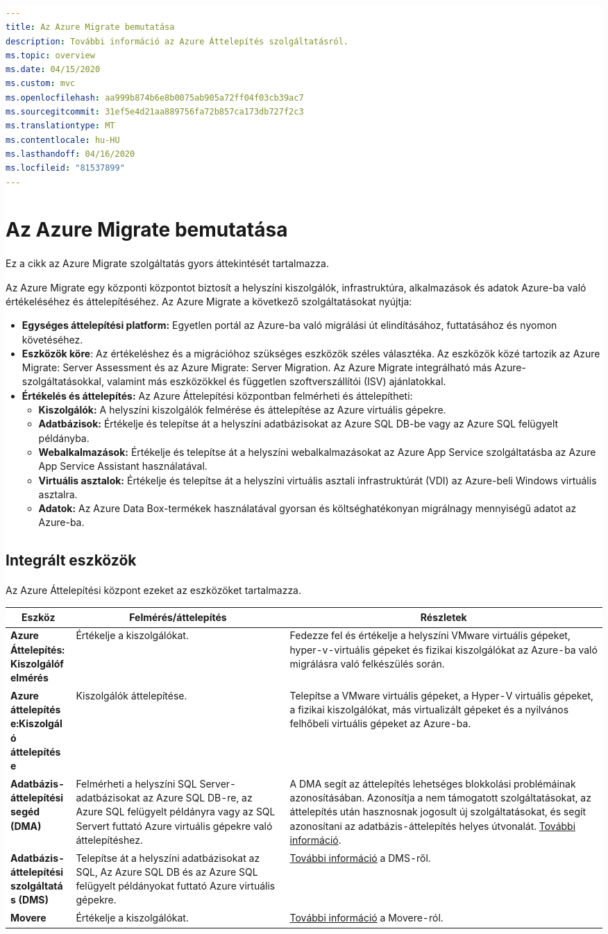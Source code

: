 ```yaml
---
title: Az Azure Migrate bemutatása
description: További információ az Azure Áttelepítés szolgáltatásról.
ms.topic: overview
ms.date: 04/15/2020
ms.custom: mvc
ms.openlocfilehash: aa999b874b6e8b0075ab905a72ff04f03cb39ac7
ms.sourcegitcommit: 31ef5e4d21aa889756fa72b857ca173db727f2c3
ms.translationtype: MT
ms.contentlocale: hu-HU
ms.lasthandoff: 04/16/2020
ms.locfileid: "81537899"
---
```

# <a name="about-azure-migrate"></a>Az Azure Migrate bemutatása

Ez a cikk az Azure Migrate szolgáltatás gyors áttekintését tartalmazza.

Az Azure Migrate egy központi központot biztosít a helyszíni kiszolgálók, infrastruktúra, alkalmazások és adatok Azure-ba való értékeléséhez és áttelepítéséhez. Az Azure Migrate a következő szolgáltatásokat nyújtja:

- **Egységes áttelepítési platform:** Egyetlen portál az Azure-ba való migrálási út elindításához, futtatásához és nyomon követéséhez.
- **Eszközök köre**: Az értékeléshez és a migrációhoz szükséges eszközök széles választéka. Az eszközök közé tartozik az Azure Migrate: Server Assessment és az Azure Migrate: Server Migration. Az Azure Migrate integrálható más Azure-szolgáltatásokkal, valamint más eszközökkel és független szoftverszállítói (ISV) ajánlatokkal.
- **Értékelés és áttelepítés:** Az Azure Áttelepítési központban felmérheti és áttelepítheti:
    - **Kiszolgálók:** A helyszíni kiszolgálók felmérése és áttelepítése az Azure virtuális gépekre.
    - **Adatbázisok:** Értékelje és telepítse át a helyszíni adatbázisokat az Azure SQL DB-be vagy az Azure SQL felügyelt példányba.
    - **Webalkalmazások:** Értékelje és telepítse át a helyszíni webalkalmazásokat az Azure App Service szolgáltatásba az Azure App Service Assistant használatával.
    - **Virtuális asztalok:** Értékelje és telepítse át a helyszíni virtuális asztali infrastruktúrát (VDI) az Azure-beli Windows virtuális asztalra.
    - **Adatok:** Az Azure Data Box-termékek használatával gyorsan és költséghatékonyan migrálnagy mennyiségű adatot az Azure-ba. 


## <a name="integrated-tools"></a>Integrált eszközök

Az Azure Áttelepítési központ ezeket az eszközöket tartalmazza.

**Eszköz** | **Felmérés/áttelepítés** | **Részletek**
--- | --- | ---
**Azure Áttelepítés:Kiszolgálófelmérés** | Értékelje a kiszolgálókat. | Fedezze fel és értékelje a helyszíni VMware virtuális gépeket, hyper-v-virtuális gépeket és fizikai kiszolgálókat az Azure-ba való migrálásra való felkészülés során.
**Azure áttelepítése:Kiszolgáló áttelepítése** | Kiszolgálók áttelepítése. | Telepítse a VMware virtuális gépeket, a Hyper-V virtuális gépeket, a fizikai kiszolgálókat, más virtualizált gépeket és a nyilvános felhőbeli virtuális gépeket az Azure-ba. 
**Adatbázis-áttelepítési segéd (DMA)** | Felmérheti a helyszíni SQL Server-adatbázisokat az Azure SQL DB-re, az Azure SQL felügyelt példányra vagy az SQL Servert futtató Azure virtuális gépekre való áttelepítéshez. | A DMA segít az áttelepítés lehetséges blokkolási problémáinak azonosításában. Azonosítja a nem támogatott szolgáltatásokat, az áttelepítés után hasznosnak jogosult új szolgáltatásokat, és segít azonosítani az adatbázis-áttelepítés helyes útvonalát. [További információ](https://docs.microsoft.com/sql/dma/dma-overview?view=sql-server-2017).
**Adatbázis-áttelepítési szolgáltatás (DMS)** | Telepítse át a helyszíni adatbázisokat az SQL, Az Azure SQL DB és az Azure SQL felügyelt példányokat futtató Azure virtuális gépekre. | [További információ](https://docs.microsoft.com/azure/dms/dms-overview) a DMS-ről.
**Movere** | Értékelje a kiszolgálókat. | [További információ](#movere) a Movere-ról.